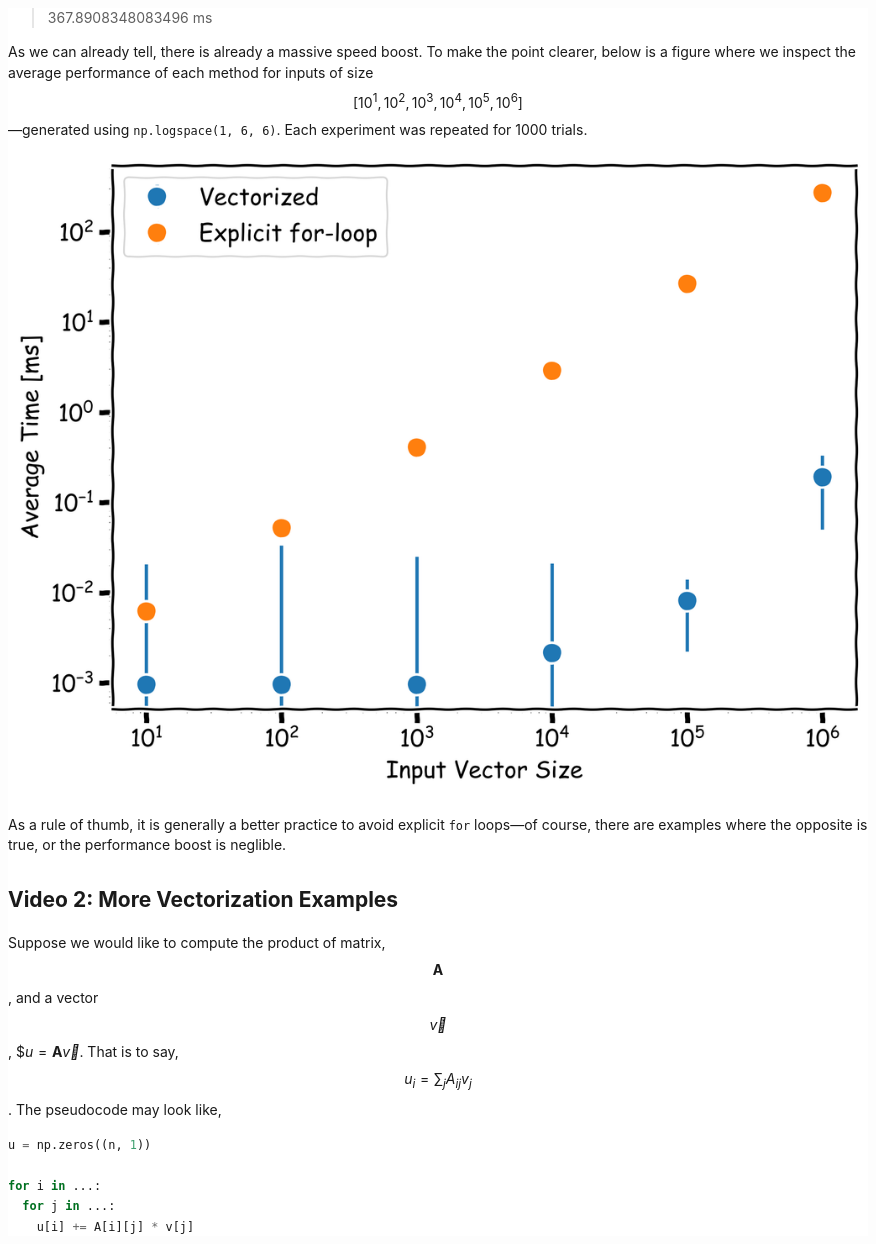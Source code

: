 > 367.8908348083496 ms

As we can already tell, there is already a massive speed boost. To make the point clearer, below is a figure where we inspect the average performance of each method for inputs of size $$[10^1, 10^2, 10^3, 10^4, 10^5, 10^6]$$&mdash;generated using `np.logspace(1, 6, 6)`. Each experiment was repeated for 1000 trials.

![alt text](images/vectorization.png)

As a rule of thumb, it is generally a better practice to avoid explicit `for` loops&mdash;of course, there are examples where the opposite is true, or the performance boost is neglible.

## Video 2: More Vectorization Examples

Suppose we would like to compute the product of matrix, $$\mathbf{A}$$, and a vector $$\vec{v}$$, $$u = \mathbf{A}\vec{v}$. That is to say, $$u_i = \sum_j A_{ij} v_j$$. The pseudocode may look like,

```python
u = np.zeros((n, 1))

for i in ...:
  for j in ...:
    u[i] += A[i][j] * v[j]
```
